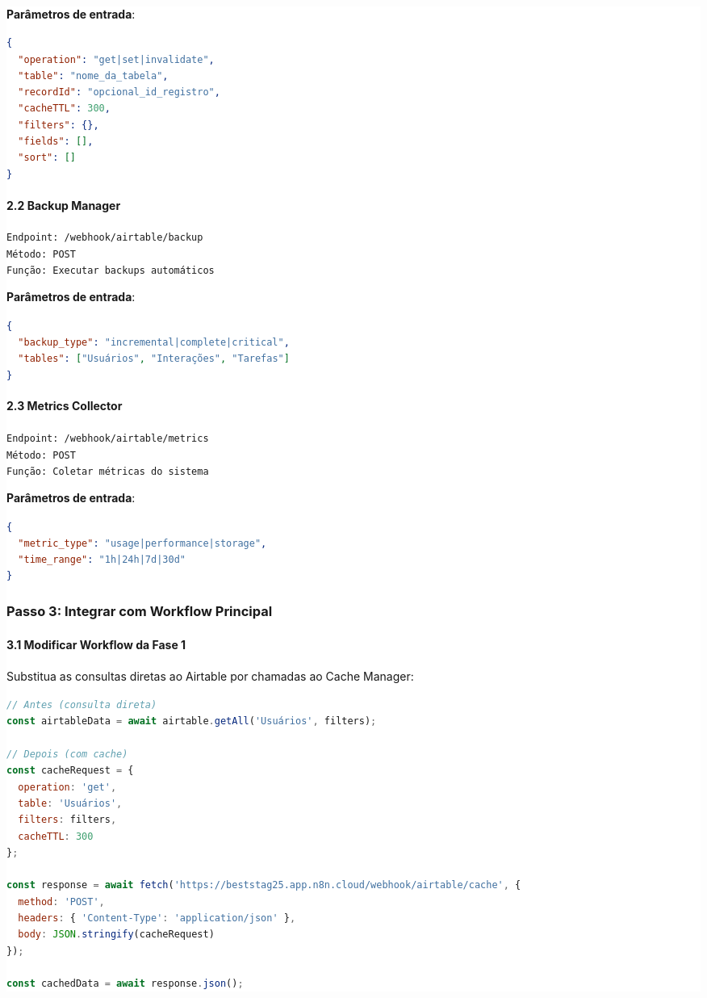 **Parâmetros de entrada**:
```json
{
  "operation": "get|set|invalidate",
  "table": "nome_da_tabela",
  "recordId": "opcional_id_registro",
  "cacheTTL": 300,
  "filters": {},
  "fields": [],
  "sort": []
}
```

#### 2.2 Backup Manager
```
Endpoint: /webhook/airtable/backup
Método: POST
Função: Executar backups automáticos
```

**Parâmetros de entrada**:
```json
{
  "backup_type": "incremental|complete|critical",
  "tables": ["Usuários", "Interações", "Tarefas"]
}
```

#### 2.3 Metrics Collector
```
Endpoint: /webhook/airtable/metrics
Método: POST
Função: Coletar métricas do sistema
```

**Parâmetros de entrada**:
```json
{
  "metric_type": "usage|performance|storage",
  "time_range": "1h|24h|7d|30d"
}
```

### Passo 3: Integrar com Workflow Principal

#### 3.1 Modificar Workflow da Fase 1
Substitua as consultas diretas ao Airtable por chamadas ao Cache Manager:

```javascript
// Antes (consulta direta)
const airtableData = await airtable.getAll('Usuários', filters);

// Depois (com cache)
const cacheRequest = {
  operation: 'get',
  table: 'Usuários',
  filters: filters,
  cacheTTL: 300
};

const response = await fetch('https://beststag25.app.n8n.cloud/webhook/airtable/cache', {
  method: 'POST',
  headers: { 'Content-Type': 'application/json' },
  body: JSON.stringify(cacheRequest)
});

const cachedData = await response.json();
```